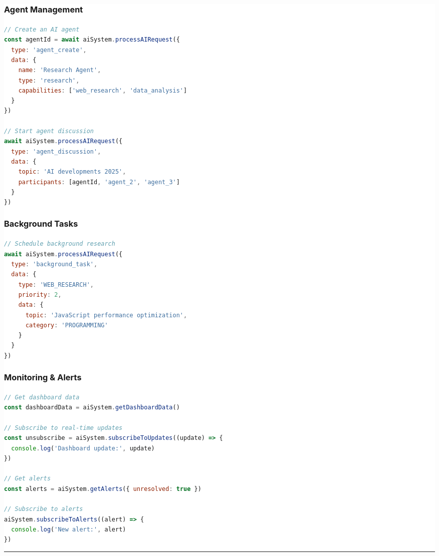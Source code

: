 ### **Agent Management**

```javascript
// Create an AI agent
const agentId = await aiSystem.processAIRequest({
  type: 'agent_create',
  data: {
    name: 'Research Agent',
    type: 'research',
    capabilities: ['web_research', 'data_analysis']
  }
})

// Start agent discussion
await aiSystem.processAIRequest({
  type: 'agent_discussion',
  data: {
    topic: 'AI developments 2025',
    participants: [agentId, 'agent_2', 'agent_3']
  }
})
```

### **Background Tasks**

```javascript
// Schedule background research
await aiSystem.processAIRequest({
  type: 'background_task',
  data: {
    type: 'WEB_RESEARCH',
    priority: 2,
    data: {
      topic: 'JavaScript performance optimization',
      category: 'PROGRAMMING'
    }
  }
})
```

### **Monitoring & Alerts**

```javascript
// Get dashboard data
const dashboardData = aiSystem.getDashboardData()

// Subscribe to real-time updates
const unsubscribe = aiSystem.subscribeToUpdates((update) => {
  console.log('Dashboard update:', update)
})

// Get alerts
const alerts = aiSystem.getAlerts({ unresolved: true })

// Subscribe to alerts
aiSystem.subscribeToAlerts((alert) => {
  console.log('New alert:', alert)
})
```

---